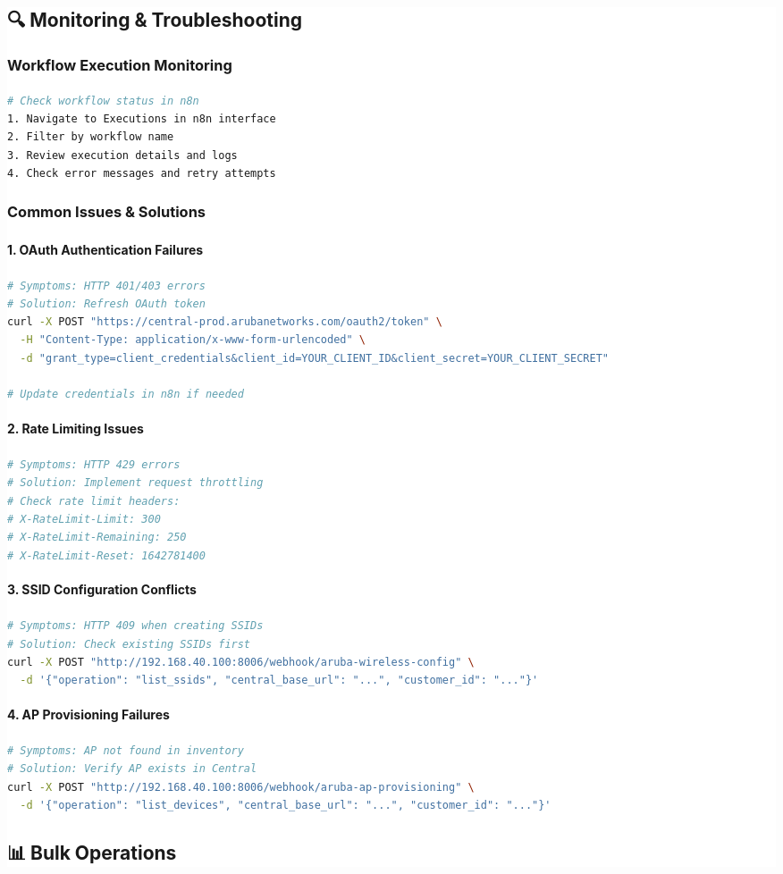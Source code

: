 ## 🔍 Monitoring & Troubleshooting

### Workflow Execution Monitoring
```bash
# Check workflow status in n8n
1. Navigate to Executions in n8n interface
2. Filter by workflow name
3. Review execution details and logs
4. Check error messages and retry attempts
```

### Common Issues & Solutions

#### 1. OAuth Authentication Failures
```bash
# Symptoms: HTTP 401/403 errors
# Solution: Refresh OAuth token
curl -X POST "https://central-prod.arubanetworks.com/oauth2/token" \
  -H "Content-Type: application/x-www-form-urlencoded" \
  -d "grant_type=client_credentials&client_id=YOUR_CLIENT_ID&client_secret=YOUR_CLIENT_SECRET"

# Update credentials in n8n if needed
```

#### 2. Rate Limiting Issues
```bash
# Symptoms: HTTP 429 errors
# Solution: Implement request throttling
# Check rate limit headers:
# X-RateLimit-Limit: 300
# X-RateLimit-Remaining: 250
# X-RateLimit-Reset: 1642781400
```

#### 3. SSID Configuration Conflicts
```bash
# Symptoms: HTTP 409 when creating SSIDs
# Solution: Check existing SSIDs first
curl -X POST "http://192.168.40.100:8006/webhook/aruba-wireless-config" \
  -d '{"operation": "list_ssids", "central_base_url": "...", "customer_id": "..."}'
```

#### 4. AP Provisioning Failures
```bash
# Symptoms: AP not found in inventory
# Solution: Verify AP exists in Central
curl -X POST "http://192.168.40.100:8006/webhook/aruba-ap-provisioning" \
  -d '{"operation": "list_devices", "central_base_url": "...", "customer_id": "..."}'
```

## 📊 Bulk Operations
